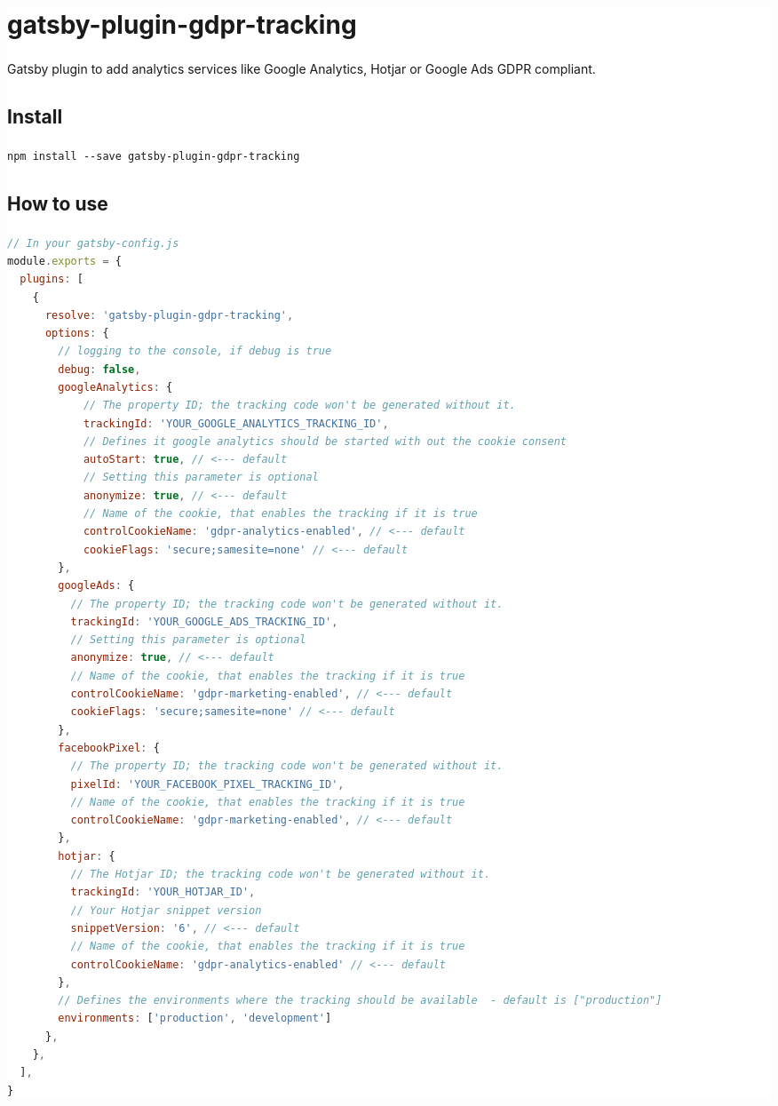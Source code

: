 # gatsby-plugin-gdpr-tracking
Gatsby plugin to add analytics services like Google Analytics, Hotjar or Google Ads GDPR compliant.

## Install

`npm install --save gatsby-plugin-gdpr-tracking`

## How to use

```javascript
// In your gatsby-config.js
module.exports = {
  plugins: [
    {
      resolve: 'gatsby-plugin-gdpr-tracking',
      options: {
        // logging to the console, if debug is true
        debug: false, 
        googleAnalytics: { 
            // The property ID; the tracking code won't be generated without it.
            trackingId: 'YOUR_GOOGLE_ANALYTICS_TRACKING_ID',
            // Defines it google analytics should be started with out the cookie consent
            autoStart: true, // <--- default
            // Setting this parameter is optional
            anonymize: true, // <--- default
            // Name of the cookie, that enables the tracking if it is true
            controlCookieName: 'gdpr-analytics-enabled', // <--- default
            cookieFlags: 'secure;samesite=none' // <--- default
        },
        googleAds: {
          // The property ID; the tracking code won't be generated without it.
          trackingId: 'YOUR_GOOGLE_ADS_TRACKING_ID',
          // Setting this parameter is optional
          anonymize: true, // <--- default
          // Name of the cookie, that enables the tracking if it is true
          controlCookieName: 'gdpr-marketing-enabled', // <--- default
          cookieFlags: 'secure;samesite=none' // <--- default
        },
        facebookPixel: {
          // The property ID; the tracking code won't be generated without it.
          pixelId: 'YOUR_FACEBOOK_PIXEL_TRACKING_ID',
          // Name of the cookie, that enables the tracking if it is true
          controlCookieName: 'gdpr-marketing-enabled', // <--- default
        },
        hotjar: {
          // The Hotjar ID; the tracking code won't be generated without it.
          trackingId: 'YOUR_HOTJAR_ID',
          // Your Hotjar snippet version
          snippetVersion: '6', // <--- default
          // Name of the cookie, that enables the tracking if it is true
          controlCookieName: 'gdpr-analytics-enabled' // <--- default
        },
        // Defines the environments where the tracking should be available  - default is ["production"]
        environments: ['production', 'development']
      },
    },
  ],
}
```
